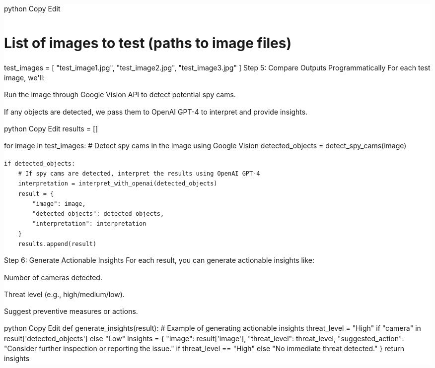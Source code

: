 python
Copy
Edit
# List of images to test (paths to image files)
test_images = [
    "test_image1.jpg",
    "test_image2.jpg",
    "test_image3.jpg"
]
Step 5: Compare Outputs Programmatically
For each test image, we'll:

Run the image through Google Vision API to detect potential spy cams.

If any objects are detected, we pass them to OpenAI GPT-4 to interpret and provide insights.

python
Copy
Edit
results = []

for image in test_images:
    # Detect spy cams in the image using Google Vision
    detected_objects = detect_spy_cams(image)
    
    if detected_objects:
        # If spy cams are detected, interpret the results using OpenAI GPT-4
        interpretation = interpret_with_openai(detected_objects)
        result = {
            "image": image,
            "detected_objects": detected_objects,
            "interpretation": interpretation
        }
        results.append(result)
Step 6: Generate Actionable Insights
For each result, you can generate actionable insights like:

Number of cameras detected.

Threat level (e.g., high/medium/low).

Suggest preventive measures or actions.

python
Copy
Edit
def generate_insights(result):
    # Example of generating actionable insights
    threat_level = "High" if "camera" in result['detected_objects'] else "Low"
    insights = {
        "image": result['image'],
        "threat_level": threat_level,
        "suggested_action": "Consider further inspection or reporting the issue." if threat_level == "High" else "No immediate threat detected."
    }
    return insights
